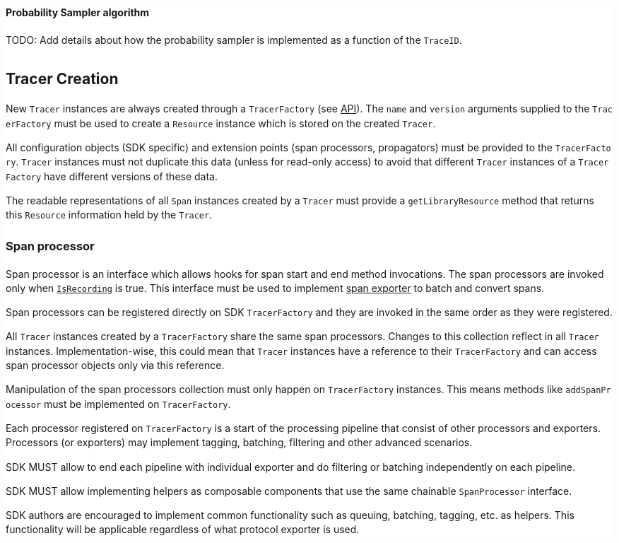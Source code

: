 #### Probability Sampler algorithm

TODO: Add details about how the probability sampler is implemented as a function
of the `TraceID`.

## Tracer Creation

New `Tracer` instances are always created through a `TracerFactory` (see [API](api-tracing.md#obtaining-a-tracer)).
The `name` and `version` arguments supplied to the `TracerFactory` must be used
to create a `Resource` instance which is stored on the created `Tracer`.

All configuration objects (SDK specific) and extension points (span processors,
propagators) must be provided to the `TracerFactory`. `Tracer` instances must
not duplicate this data (unless for read-only access) to avoid that different
`Tracer` instances of a `TracerFactory` have different versions of these data.

The readable representations of all `Span` instances created by a `Tracer` must
provide a `getLibraryResource` method that returns this `Resource` information
held by the `Tracer`.

### Span processor

Span processor is an interface which allows hooks for span start and end method
invocations. The span processors are invoked only when
[`IsRecording`](api-tracing.md#isrecording) is true. This interface
must be used to implement [span exporter](#span-exporter) to batch and convert
spans.

Span processors can be registered directly on SDK `TracerFactory` and they are
invoked in the same order as they were registered.

All `Tracer` instances created by a `TracerFactory` share the same span processors.
Changes to this collection reflect in all `Tracer` instances.
Implementation-wise, this could mean that `Tracer` instances have a reference to
their `TracerFactory` and can access span processor objects only via this
reference.

Manipulation of the span processors collection must only happen on `TracerFactory`
instances. This means methods like `addSpanProcessor` must be implemented on
`TracerFactory`.

Each processor registered on `TracerFactory` is a start of the processing pipeline
that consist of other processors and exporters. Processors (or exporters) may
implement tagging, batching, filtering and other advanced scenarios.

SDK MUST allow to end each pipeline with individual exporter and do filtering
or batching independently on each pipeline.

SDK MUST allow implementing helpers as composable components that use the same
chainable `SpanProcessor` interface.

SDK authors are encouraged to implement common functionality such as queuing,
batching, tagging, etc. as helpers. This functionality will be applicable
regardless of what protocol exporter is used.
